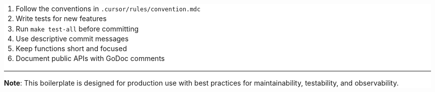 1. Follow the conventions in `.cursor/rules/convention.mdc`
2. Write tests for new features
3. Run `make test-all` before committing
4. Use descriptive commit messages
5. Keep functions short and focused
6. Document public APIs with GoDoc comments

---

**Note**: This boilerplate is designed for production use with best practices for maintainability, testability, and observability.
